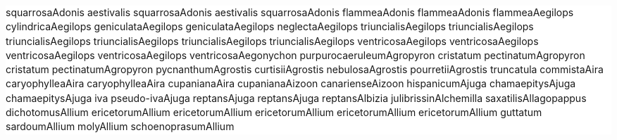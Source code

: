 squarrosa</span><span class='exe c_20 z_ESP-Al HUAL' ex='SANT.72225' id='2143' t='Adonis aestivalis squarrosa'>Adonis aestivalis squarrosa</span><span class='exe c_23 z_ESP-Al HUAL' ex='SANT.77181' id='2471' t='Adonis aestivalis squarrosa'>Adonis aestivalis squarrosa</span><span class='exe c_3 z_ESP-So PAMP' ex='SANT.40181' id='277' t='Adonis flammea'>Adonis flammea</span><span class='exe c_8 z_ESP-Bu h-Alejandre' ex='SANT.50806' id='777' t='Adonis flammea'>Adonis flammea</span><span class='exe c_15 z_ESP-Te VAL' ex='SANT.63738' id='1631' t='Adonis flammea'>Adonis flammea</span><span class='exe c_23 z_ESP-A VAL' ex='SANT.77248' id='2538' t='Aegilops cylindrica'>Aegilops cylindrica</span><span class='exe c_16 z_PRT-AAl UEVH' ex='SANT.65337' id='1694' t='Aegilops geniculata'>Aegilops geniculata</span><span class='exe c_24 z_PRT-Ag UEVH' ex='SANT.78334' id='2646' t='Aegilops geniculata'>Aegilops geniculata</span><span class='exe c_8 z_ESP-Gu AH' ex='SANT.50813' id='770' t='Aegilops neglecta'>Aegilops neglecta</span><span class='exe c_16 z_PRT-AAl UEVH' ex='SANT.65338' id='1695' t='Aegilops triuncialis'>Aegilops triuncialis</span><span class='exe c_18 z_ESP-Hu BC' ex='SANT.69502' id='1885' t='Aegilops triuncialis'>Aegilops triuncialis</span><span class='exe c_23 z_ESP-Ba HSS' ex='SANT.77177' id='2467' t='Aegilops triuncialis'>Aegilops triuncialis</span><span class='exe c_23 z_ESP-Z JACA' ex='SANT.77185' id='2475' t='Aegilops triuncialis'>Aegilops triuncialis</span><span class='exe c_24 z_PRT-Ag UEVH' ex='SANT.78335' id='2647' t='Aegilops triuncialis'>Aegilops triuncialis</span><span class='exe c_27 z_ESP-Se UPOS' ex='SANT.82311' id='2974' t='Aegilops triuncialis'>Aegilops triuncialis</span><span class='exe c_23 z_ESP-Cu h-J-M-Labarga' ex='SANT.77189' id='2479' t='Aegilops ventricosa'>Aegilops ventricosa</span><span class='exe c_23 z_ESP-P SALA' ex='SANT.77226' id='2516' t='Aegilops ventricosa'>Aegilops ventricosa</span><span class='exe c_24 z_ESP-Na PAMP' ex='SANT.78316' id='2628' t='Aegilops ventricosa'>Aegilops ventricosa</span><span class='exe c_25 z_ESP-Bu h-Alejandre' ex='SANT.79982' id='2675' t='Aegilops ventricosa'>Aegilops ventricosa</span><span class='exe c_25 z_ESP-Na UPNA' ex='SANT.80085' id='2778' t='Aegilops ventricosa'>Aegilops ventricosa</span><span class='exe c_24 z_ESP-B BC' ex='SANT.78250' id='2562' t='Aegonychon purpurocaeruleum'>Aegonychon purpurocaeruleum</span><span class='exe c_9 z_ESP-Le LEB' ex='SANT.52000' id='854' t='Agropyron cristatum pectinatum'>Agropyron cristatum pectinatum</span><span class='exe c_9 z_ESP-Z SALA' ex='SANT.51979' id='876' t='Agropyron cristatum pectinatum'>Agropyron cristatum pectinatum</span><span class='exe c_19 z_ESP-C LOU' ex='SANT.70872' id='2013' t='Agropyron pycnanthum'>Agropyron pycnanthum</span><span class='exe c_12 z_ESP-Bu ARAN' ex='SANT.58362' id='1197' t='Agrostis curtisii'>Agrostis curtisii</span><span class='exe c_25 z_ESP-Bu h-Alejandre' ex='SANT.79983' id='2676' t='Agrostis nebulosa'>Agrostis nebulosa</span><span class='exe c_26 z_PRT-BAl UEVH' ex='SANT.81613' id='2877' t='Agrostis pourretii'>Agrostis pourretii</span><span class='exe c_24 z_ESP-Or LOU' ex='SANT.78296' id='2608' t='Agrostis truncatula commista'>Agrostis truncatula commista</span><span class='exe c_13 z_ESP-Na PAMP' ex='SANT.60404' id='1325' t='Aira caryophyllea'>Aira caryophyllea</span><span class='exe c_21 z_PRT-AAl UEVH' ex='SANT.73918' id='2222' t='Aira caryophyllea'>Aira caryophyllea</span><span class='exe c_16 z_ESP-V ALBA' ex='SANT.65402' id='1688' t='Aira cupaniana'>Aira cupaniana</span><span class='exe c_23 z_ESP-H SEV' ex='SANT.77237' id='2527' t='Aira cupaniana'>Aira cupaniana</span><span class='exe c_18 z_ESP-Tf ORT' ex='SANT.69475' id='1978' t='Aizoon canariense'>Aizoon canariense</span><span class='exe c_16 z_ESP-A ABH' ex='SANT.65324' id='1722' t='Aizoon hispanicum'>Aizoon hispanicum</span><span class='exe c_14 z_ESP-M MACB' ex='SANT.61746' id='1444' t='Ajuga chamaepitys'>Ajuga chamaepitys</span><span class='exe c_20 z_ESP-Ab ALBA' ex='SANT.72169' id='2199' t='Ajuga chamaepitys'>Ajuga chamaepitys</span><span class='exe c_21 z_ESP-Ca SEV' ex='SANT.73996' id='2300' t='Ajuga iva pseudo-iva'>Ajuga iva pseudo-iva</span><span class='exe c_7 z_ESP-Hu PAMP' ex='SANT.47880' id='697' t='Ajuga reptans'>Ajuga reptans</span><span class='exe c_19 z_ESP-O FCO' ex='SANT.70939' id='2078' t='Ajuga reptans'>Ajuga reptans</span><span class='exe c_23 z_ESP-C SANT' ex='SANT.77229' id='2519' t='Ajuga reptans'>Ajuga reptans</span><span class='exe c_3 z_ESP-Ma h-MAL-JBLC' ex='SANT.40172' id='252' t='Albizia julibrissin'>Albizia julibrissin</span><span class='exe c_15 z_ESP-Le JBAG' ex='SANT.63736' id='1633' t='Alchemilla saxatilis'>Alchemilla saxatilis</span><span class='exe c_4 z_ESP-Tf ORT' ex='SANT.41986' id='305' t='Allagopappus dichotomus'>Allagopappus dichotomus</span><span class='exe c_4 z_ESP-C SANT' ex='SANT.42021' id='344' t='Allium ericetorum'>Allium ericetorum</span><span class='exe c_11 z_ESP-Na UPNA' ex='SANT.56560' id='1171' t='Allium ericetorum'>Allium ericetorum</span><span class='exe c_13 z_ESP-O JBAG' ex='SANT.60379' id='1350' t='Allium ericetorum'>Allium ericetorum</span><span class='exe c_20 z_ESP-Bu h-SESTAO' ex='SANT.72222' id='2146' t='Allium ericetorum'>Allium ericetorum</span><span class='exe c_22 z_ESP-SS ARAN' ex='SANT.75454' id='2392' t='Allium ericetorum'>Allium ericetorum</span><span class='exe c_24 z_ESP-Po LOU' ex='SANT.78297' id='2609' t='Allium guttatum sardoum'>Allium guttatum sardoum</span><span class='exe c_3 z_ESP-Na PAMP' ex='SANT.40176' id='274' t='Allium moly'>Allium moly</span><span class='exe c_22 z_ESP-Z h-SESTAO' ex='SANT.75467' id='2405' t='Allium schoenoprasum'>Allium schoenoprasum</span><span class='exe c_23 z_ESP-Na UPNA' ex='SANT.77244' id='2534' t='Allium schoenoprasum'>Allium